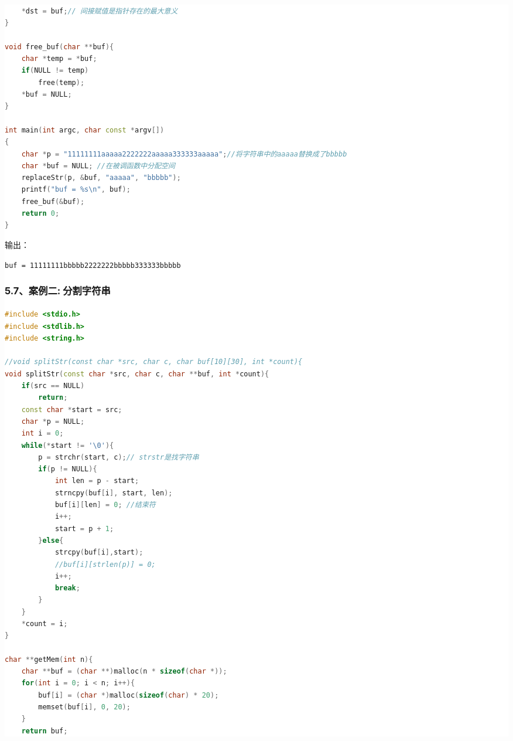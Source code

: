 ```cpp
    *dst = buf;// 间接赋值是指针存在的最大意义
}

void free_buf(char **buf){
    char *temp = *buf;
    if(NULL != temp) 
        free(temp);
    *buf = NULL;
} 

int main(int argc, char const *argv[])
{
    char *p = "11111111aaaaa2222222aaaaa333333aaaaa";//将字符串中的aaaaa替换成了bbbbb
    char *buf = NULL; //在被调函数中分配空间
    replaceStr(p, &buf, "aaaaa", "bbbbb");
    printf("buf = %s\n", buf);
    free_buf(&buf);
    return 0;
}
```
输出：　

```
buf = 11111111bbbbb2222222bbbbb333333bbbbb
```
### 5.7、案例二: 分割字符串

```cpp
#include <stdio.h>
#include <stdlib.h>
#include <string.h>

//void splitStr(const char *src, char c, char buf[10][30], int *count){ 
void splitStr(const char *src, char c, char **buf, int *count){ 
    if(src == NULL)
        return;
    const char *start = src;
    char *p = NULL;
    int i = 0;
    while(*start != '\0'){ 
        p = strchr(start, c);// strstr是找字符串
        if(p != NULL){
            int len = p - start;
            strncpy(buf[i], start, len);
            buf[i][len] = 0; //结束符
            i++;
            start = p + 1;
        }else{ 
            strcpy(buf[i],start);
            //buf[i][strlen(p)] = 0;
            i++;
            break;
        }
    }
    *count = i;
}

char **getMem(int n){ 
    char **buf = (char **)malloc(n * sizeof(char *));
    for(int i = 0; i < n; i++){ 
        buf[i] = (char *)malloc(sizeof(char) * 20);
        memset(buf[i], 0, 20);
    }
    return buf;
```